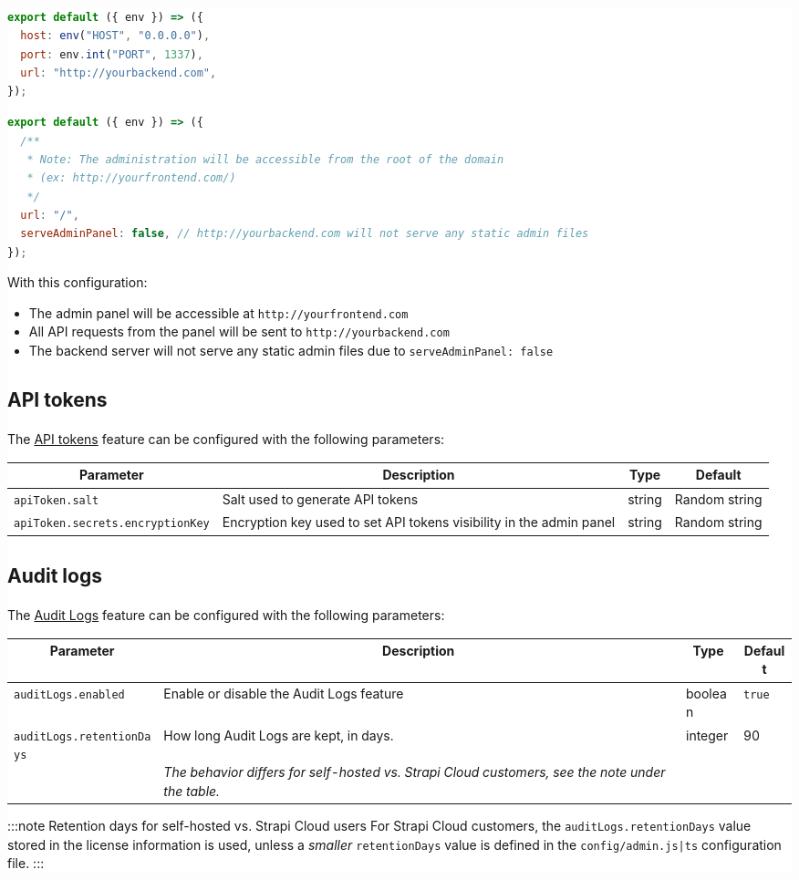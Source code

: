 </TabItem>
<TabItem value="ts" label="TypeScript">

```js title="/config/server.ts"
export default ({ env }) => ({
  host: env("HOST", "0.0.0.0"),
  port: env.int("PORT", 1337),
  url: "http://yourbackend.com",
});
```

```js title="/config/admin.ts"
export default ({ env }) => ({
  /**
   * Note: The administration will be accessible from the root of the domain 
   * (ex: http://yourfrontend.com/)
   */ 
  url: "/",
  serveAdminPanel: false, // http://yourbackend.com will not serve any static admin files
});
```

</TabItem>
</Tabs>

With this configuration:
- The admin panel will be accessible at `http://yourfrontend.com` 
- All API requests from the panel will be sent to `http://yourbackend.com`
- The backend server will not serve any static admin files due to `serveAdminPanel: false`

## API tokens

The [API tokens](/cms/features/api-tokens) feature can be configured with the following parameters:

| Parameter                         | Description                                                                                                                                                                                        | Type          | Default                                                                                                                             |
|-----------------------------------|----------------------------------------------------------------------------------------------------------------------------------------------------------------------------------------------------|---------------|-------------------------------------------------------------------------------------------------------------------------------------|
| `apiToken.salt`                   | Salt used to generate API tokens                                                                                                                            | string        | Random string                                                                                                                       |
| `apiToken.secrets.encryptionKey`   | Encryption key used to set API tokens visibility in the admin panel | string | Random string |

## Audit logs

The [Audit Logs](/cms/features/audit-logs) feature can be configured with the following parameters:

| Parameter                         | Description                                                                                                                                                                                        | Type          | Default                                                                                                                             |
|-----------------------------------|----------------------------------------------------------------------------------------------------------------------------------------------------------------------------------------------------|---------------|-------------------------------------------------------------------------------------------------------------------------------------|
| `auditLogs.enabled`               | Enable or disable the Audit Logs feature                                                                                                                         | boolean       | `true`                                                                                                                              |
| `auditLogs.retentionDays`         | How long Audit Logs are kept, in days.<br /><br />_The behavior differs for self-hosted vs. Strapi Cloud customers, see the note under the table._               | integer       | 90                                                                                                                                  |

:::note Retention days for self-hosted vs. Strapi Cloud users
For Strapi Cloud customers, the `auditLogs.retentionDays` value stored in the license information is used, unless a _smaller_ `retentionDays` value is defined in the `config/admin.js|ts` configuration file.
:::
